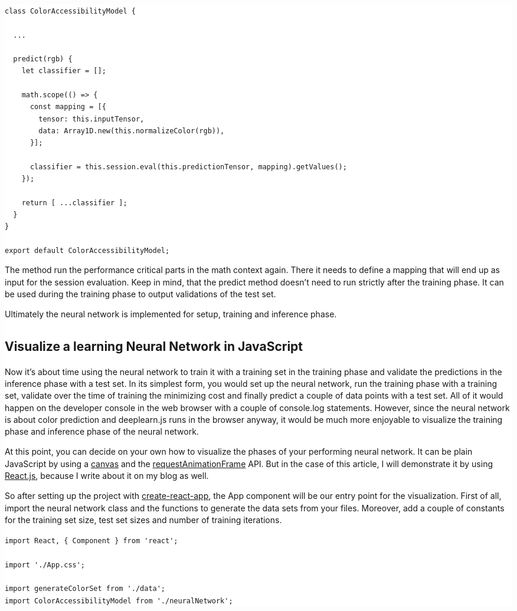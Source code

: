 	class ColorAccessibilityModel {

	  ...

	  predict(rgb) {
	    let classifier = [];

	    math.scope(() => {
	      const mapping = [{
	        tensor: this.inputTensor,
	        data: Array1D.new(this.normalizeColor(rgb)),
	      }];

	      classifier = this.session.eval(this.predictionTensor, mapping).getValues();
	    });

	    return [ ...classifier ];
	  }
	}

	export default ColorAccessibilityModel;

The method run the performance critical parts in the math context again. There it needs to define a mapping that will end up as input for the session evaluation. Keep in mind, that the predict method doesn’t need to run strictly after the training phase. It can be used during the training phase to output validations of the test set.

Ultimately the neural network is implemented for setup, training and inference phase.

## Visualize a learning Neural Network in JavaScript

Now it’s about time using the neural network to train it with a training set in the training phase and validate the predictions in the inference phase with a test set. In its simplest form, you would set up the neural network, run the training phase with a training set, validate over the time of training the minimizing cost and finally predict a couple of data points with a test set. All of it would happen on the developer console in the web browser with a couple of console.log statements. However, since the neural network is about color prediction and deeplearn.js runs in the browser anyway, it would be much more enjoyable to visualize the training phase and inference phase of the neural network.

At this point, you can decide on your own how to visualize the phases of your performing neural network. It can be plain JavaScript by using a [canvas](https://developer.mozilla.org/en-US/docs/Web/API/Canvas_API) and the [requestAnimationFrame](https://developer.mozilla.org/en-US/docs/Web/API/window/requestAnimationFrame) API. But in the case of this article, I will demonstrate it by using [React.js](https://reactjs.org/), because I write about it on my blog as well.

So after setting up the project with [create-react-app](https://github.com/facebookincubator/create-react-app), the App component will be our entry point for the visualization. First of all, import the neural network class and the functions to generate the data sets from your files. Moreover, add a couple of constants for the training set size, test set sizes and number of training iterations.

	import React, { Component } from 'react';

	import './App.css';

	import generateColorSet from './data';
	import ColorAccessibilityModel from './neuralNetwork';

